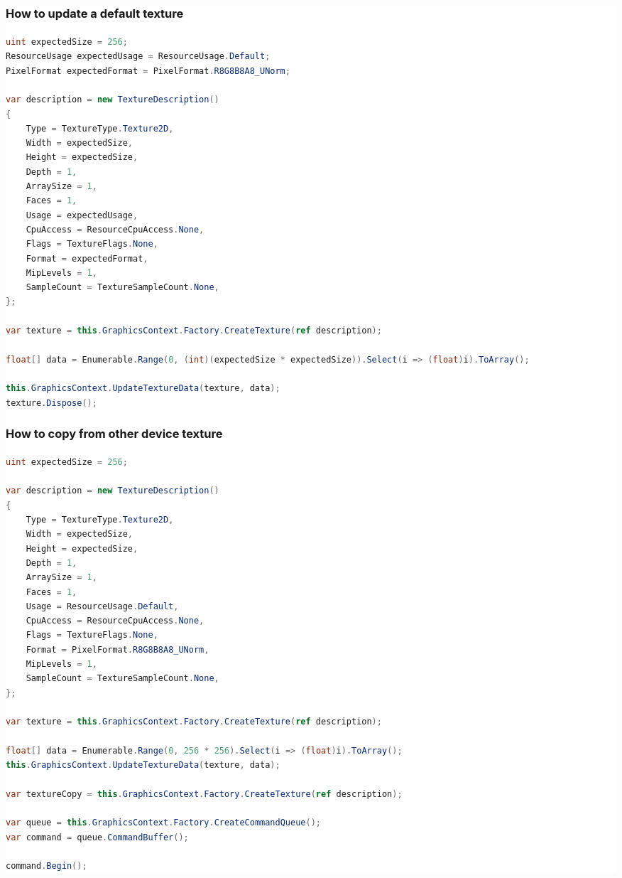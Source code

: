 ### How to update a default texture

```csharp
uint expectedSize = 256;
ResourceUsage expectedUsage = ResourceUsage.Default;
PixelFormat expectedFormat = PixelFormat.R8G8B8A8_UNorm;

var description = new TextureDescription()
{
    Type = TextureType.Texture2D,
    Width = expectedSize,
    Height = expectedSize,
    Depth = 1,
    ArraySize = 1,
    Faces = 1,
    Usage = expectedUsage,
    CpuAccess = ResourceCpuAccess.None,
    Flags = TextureFlags.None,
    Format = expectedFormat,
    MipLevels = 1,
    SampleCount = TextureSampleCount.None,
};

var texture = this.GraphicsContext.Factory.CreateTexture(ref description);

float[] data = Enumerable.Range(0, (int)(expectedSize * expectedSize)).Select(i => (float)i).ToArray();

this.GraphicsContext.UpdateTextureData(texture, data);
texture.Dispose();
```

### How to copy from other device texture

```csharp
uint expectedSize = 256;

var description = new TextureDescription()
{
    Type = TextureType.Texture2D,
    Width = expectedSize,
    Height = expectedSize,
    Depth = 1,
    ArraySize = 1,
    Faces = 1,
    Usage = ResourceUsage.Default,
    CpuAccess = ResourceCpuAccess.None,
    Flags = TextureFlags.None,
    Format = PixelFormat.R8G8B8A8_UNorm,
    MipLevels = 1,
    SampleCount = TextureSampleCount.None,
};

var texture = this.GraphicsContext.Factory.CreateTexture(ref description);

float[] data = Enumerable.Range(0, 256 * 256).Select(i => (float)i).ToArray();
this.GraphicsContext.UpdateTextureData(texture, data);

var textureCopy = this.GraphicsContext.Factory.CreateTexture(ref description);

var queue = this.GraphicsContext.Factory.CreateCommandQueue();
var command = queue.CommandBuffer();

command.Begin();
```